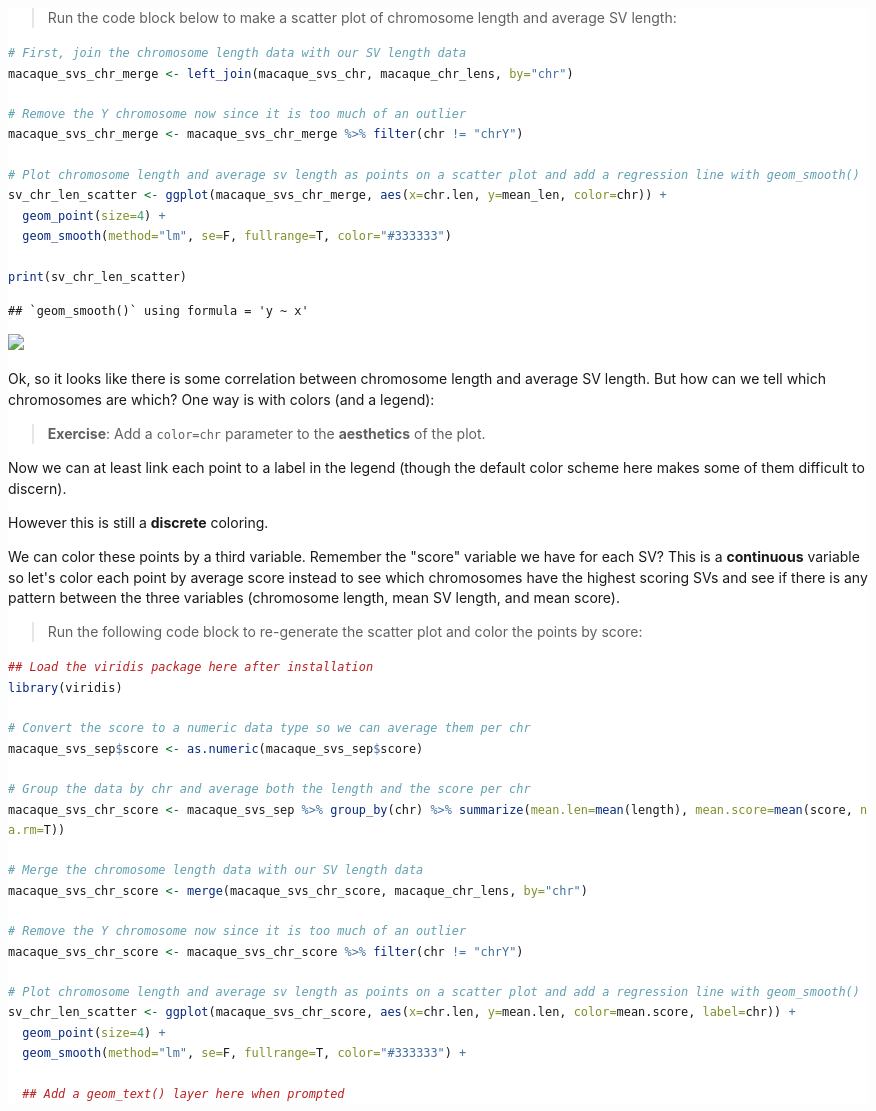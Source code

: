 > Run the code block below to make a scatter plot of chromosome length and average SV length:


```r
# First, join the chromosome length data with our SV length data
macaque_svs_chr_merge <- left_join(macaque_svs_chr, macaque_chr_lens, by="chr")

# Remove the Y chromosome now since it is too much of an outlier
macaque_svs_chr_merge <- macaque_svs_chr_merge %>% filter(chr != "chrY")

# Plot chromosome length and average sv length as points on a scatter plot and add a regression line with geom_smooth()
sv_chr_len_scatter <- ggplot(macaque_svs_chr_merge, aes(x=chr.len, y=mean_len, color=chr)) +
  geom_point(size=4) +
  geom_smooth(method="lm", se=F, fullrange=T, color="#333333")

print(sv_chr_len_scatter)
```

```
## `geom_smooth()` using formula = 'y ~ x'
```

![](R-workshop-2023-Part3_files/figure-html/sv-len-scatter-1.png)

Ok, so it looks like there is some correlation between chromosome length and average SV length. But how can we tell which chromosomes are which? One way is with colors (and a legend):

> **Exercise**:
> Add a `color=chr` parameter to the **aesthetics** of the plot.

Now we can at least link each point to a label in the legend (though the default color scheme here makes some of them difficult to discern).

However this is still a **discrete** coloring.

We can color these points by a third variable. Remember the "score" variable we have for each SV? This is a **continuous** variable so let's color each point by average score instead to see which chromosomes have the highest scoring SVs and see if there is any pattern between the three variables (chromosome length, mean SV length, and mean score).

> Run the following code block to re-generate the scatter plot and color the points by score:


```r
## Load the viridis package here after installation
library(viridis)

# Convert the score to a numeric data type so we can average them per chr
macaque_svs_sep$score <- as.numeric(macaque_svs_sep$score)

# Group the data by chr and average both the length and the score per chr
macaque_svs_chr_score <- macaque_svs_sep %>% group_by(chr) %>% summarize(mean.len=mean(length), mean.score=mean(score, na.rm=T))

# Merge the chromosome length data with our SV length data
macaque_svs_chr_score <- merge(macaque_svs_chr_score, macaque_chr_lens, by="chr")

# Remove the Y chromosome now since it is too much of an outlier
macaque_svs_chr_score <- macaque_svs_chr_score %>% filter(chr != "chrY")

# Plot chromosome length and average sv length as points on a scatter plot and add a regression line with geom_smooth()
sv_chr_len_scatter <- ggplot(macaque_svs_chr_score, aes(x=chr.len, y=mean.len, color=mean.score, label=chr)) +
  geom_point(size=4) +
  geom_smooth(method="lm", se=F, fullrange=T, color="#333333") +
  
  ## Add a geom_text() layer here when prompted
```